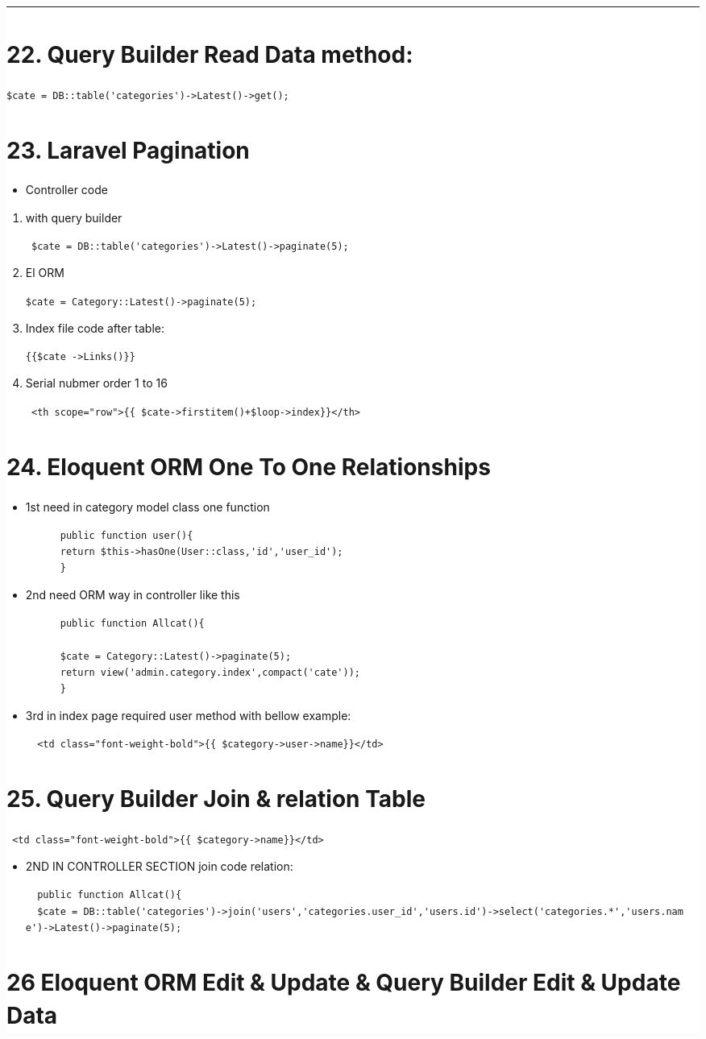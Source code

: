 ------------------------------------------------------------------------------
# 22. Query Builder Read Data method:

	$cate = DB::table('categories')->Latest()->get();

# 23. Laravel Pagination
* Controller code 
1. with query builder 
   
        $cate = DB::table('categories')->Latest()->paginate(5);
2. 	El ORM

        $cate = Category::Latest()->paginate(5);
 3. Index file code after table:
		
		{{$cate ->Links()}}														

4. Serial nubmer order 1 to 16

		<th scope="row">{{ $cate->firstitem()+$loop->index}}</th>

# 24. Eloquent ORM One To One Relationships
* 1st need in category model class one function 
	
		    public function user(){
			return $this->hasOne(User::class,'id','user_id');
			}

* 2nd need ORM way in controller like this 

	   		public function Allcat(){

	        $cate = Category::Latest()->paginate(5); 
	        return view('admin.category.index',compact('cate'));
	    	}														
* 3rd in index page  required user method with bellow example:
	
		<td class="font-weight-bold">{{ $category->user->name}}</td> 				
# 25. Query Builder Join & relation Table 


	 <td class="font-weight-bold">{{ $category->name}}</td>   

* 2ND  IN CONTROLLER SECTION join code relation:

		public function Allcat(){
		$cate = DB::table('categories')->join('users','categories.user_id','users.id')->select('categories.*','users.name')->Latest()->paginate(5);

# 26  Eloquent ORM Edit & Update & Query Builder Edit & Update Data
